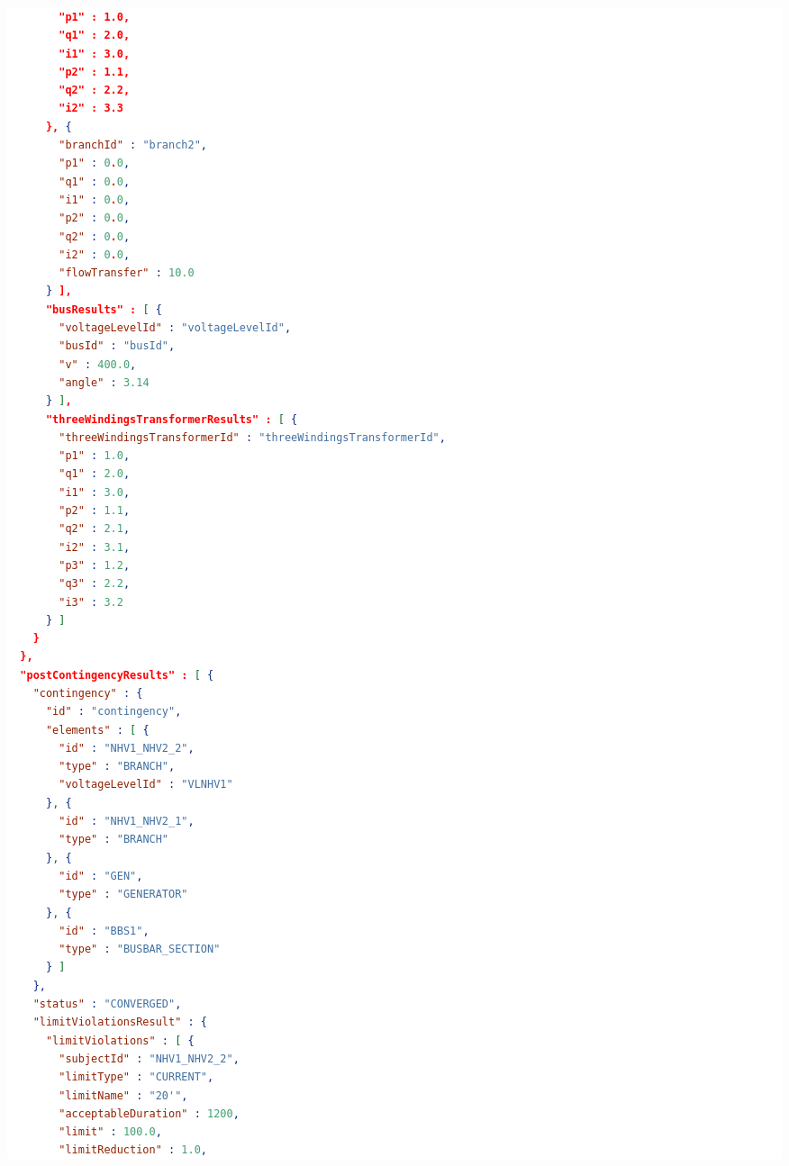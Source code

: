 ```json
        "p1" : 1.0,
        "q1" : 2.0,
        "i1" : 3.0,
        "p2" : 1.1,
        "q2" : 2.2,
        "i2" : 3.3
      }, {
        "branchId" : "branch2",
        "p1" : 0.0,
        "q1" : 0.0,
        "i1" : 0.0,
        "p2" : 0.0,
        "q2" : 0.0,
        "i2" : 0.0,
        "flowTransfer" : 10.0
      } ],
      "busResults" : [ {
        "voltageLevelId" : "voltageLevelId",
        "busId" : "busId",
        "v" : 400.0,
        "angle" : 3.14
      } ],
      "threeWindingsTransformerResults" : [ {
        "threeWindingsTransformerId" : "threeWindingsTransformerId",
        "p1" : 1.0,
        "q1" : 2.0,
        "i1" : 3.0,
        "p2" : 1.1,
        "q2" : 2.1,
        "i2" : 3.1,
        "p3" : 1.2,
        "q3" : 2.2,
        "i3" : 3.2
      } ]
    }
  },
  "postContingencyResults" : [ {
    "contingency" : {
      "id" : "contingency",
      "elements" : [ {
        "id" : "NHV1_NHV2_2",
        "type" : "BRANCH",
        "voltageLevelId" : "VLNHV1"
      }, {
        "id" : "NHV1_NHV2_1",
        "type" : "BRANCH"
      }, {
        "id" : "GEN",
        "type" : "GENERATOR"
      }, {
        "id" : "BBS1",
        "type" : "BUSBAR_SECTION"
      } ]
    },
    "status" : "CONVERGED",
    "limitViolationsResult" : {
      "limitViolations" : [ {
        "subjectId" : "NHV1_NHV2_2",
        "limitType" : "CURRENT",
        "limitName" : "20'",
        "acceptableDuration" : 1200,
        "limit" : 100.0,
        "limitReduction" : 1.0,
```